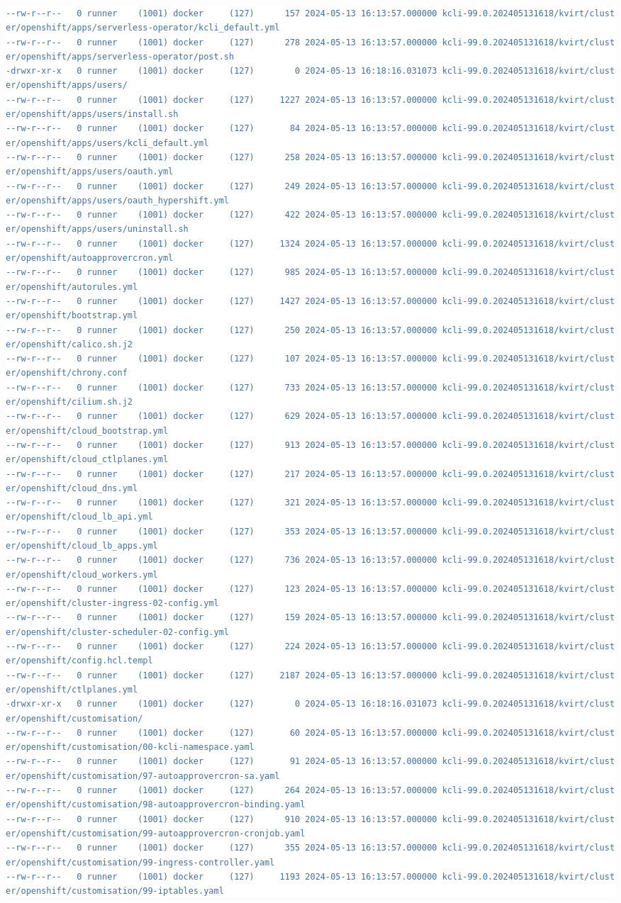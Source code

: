```diff
--rw-r--r--   0 runner    (1001) docker     (127)      157 2024-05-13 16:13:57.000000 kcli-99.0.202405131618/kvirt/cluster/openshift/apps/serverless-operator/kcli_default.yml
--rw-r--r--   0 runner    (1001) docker     (127)      278 2024-05-13 16:13:57.000000 kcli-99.0.202405131618/kvirt/cluster/openshift/apps/serverless-operator/post.sh
-drwxr-xr-x   0 runner    (1001) docker     (127)        0 2024-05-13 16:18:16.031073 kcli-99.0.202405131618/kvirt/cluster/openshift/apps/users/
--rw-r--r--   0 runner    (1001) docker     (127)     1227 2024-05-13 16:13:57.000000 kcli-99.0.202405131618/kvirt/cluster/openshift/apps/users/install.sh
--rw-r--r--   0 runner    (1001) docker     (127)       84 2024-05-13 16:13:57.000000 kcli-99.0.202405131618/kvirt/cluster/openshift/apps/users/kcli_default.yml
--rw-r--r--   0 runner    (1001) docker     (127)      258 2024-05-13 16:13:57.000000 kcli-99.0.202405131618/kvirt/cluster/openshift/apps/users/oauth.yml
--rw-r--r--   0 runner    (1001) docker     (127)      249 2024-05-13 16:13:57.000000 kcli-99.0.202405131618/kvirt/cluster/openshift/apps/users/oauth_hypershift.yml
--rw-r--r--   0 runner    (1001) docker     (127)      422 2024-05-13 16:13:57.000000 kcli-99.0.202405131618/kvirt/cluster/openshift/apps/users/uninstall.sh
--rw-r--r--   0 runner    (1001) docker     (127)     1324 2024-05-13 16:13:57.000000 kcli-99.0.202405131618/kvirt/cluster/openshift/autoapprovercron.yml
--rw-r--r--   0 runner    (1001) docker     (127)      985 2024-05-13 16:13:57.000000 kcli-99.0.202405131618/kvirt/cluster/openshift/autorules.yml
--rw-r--r--   0 runner    (1001) docker     (127)     1427 2024-05-13 16:13:57.000000 kcli-99.0.202405131618/kvirt/cluster/openshift/bootstrap.yml
--rw-r--r--   0 runner    (1001) docker     (127)      250 2024-05-13 16:13:57.000000 kcli-99.0.202405131618/kvirt/cluster/openshift/calico.sh.j2
--rw-r--r--   0 runner    (1001) docker     (127)      107 2024-05-13 16:13:57.000000 kcli-99.0.202405131618/kvirt/cluster/openshift/chrony.conf
--rw-r--r--   0 runner    (1001) docker     (127)      733 2024-05-13 16:13:57.000000 kcli-99.0.202405131618/kvirt/cluster/openshift/cilium.sh.j2
--rw-r--r--   0 runner    (1001) docker     (127)      629 2024-05-13 16:13:57.000000 kcli-99.0.202405131618/kvirt/cluster/openshift/cloud_bootstrap.yml
--rw-r--r--   0 runner    (1001) docker     (127)      913 2024-05-13 16:13:57.000000 kcli-99.0.202405131618/kvirt/cluster/openshift/cloud_ctlplanes.yml
--rw-r--r--   0 runner    (1001) docker     (127)      217 2024-05-13 16:13:57.000000 kcli-99.0.202405131618/kvirt/cluster/openshift/cloud_dns.yml
--rw-r--r--   0 runner    (1001) docker     (127)      321 2024-05-13 16:13:57.000000 kcli-99.0.202405131618/kvirt/cluster/openshift/cloud_lb_api.yml
--rw-r--r--   0 runner    (1001) docker     (127)      353 2024-05-13 16:13:57.000000 kcli-99.0.202405131618/kvirt/cluster/openshift/cloud_lb_apps.yml
--rw-r--r--   0 runner    (1001) docker     (127)      736 2024-05-13 16:13:57.000000 kcli-99.0.202405131618/kvirt/cluster/openshift/cloud_workers.yml
--rw-r--r--   0 runner    (1001) docker     (127)      123 2024-05-13 16:13:57.000000 kcli-99.0.202405131618/kvirt/cluster/openshift/cluster-ingress-02-config.yml
--rw-r--r--   0 runner    (1001) docker     (127)      159 2024-05-13 16:13:57.000000 kcli-99.0.202405131618/kvirt/cluster/openshift/cluster-scheduler-02-config.yml
--rw-r--r--   0 runner    (1001) docker     (127)      224 2024-05-13 16:13:57.000000 kcli-99.0.202405131618/kvirt/cluster/openshift/config.hcl.templ
--rw-r--r--   0 runner    (1001) docker     (127)     2187 2024-05-13 16:13:57.000000 kcli-99.0.202405131618/kvirt/cluster/openshift/ctlplanes.yml
-drwxr-xr-x   0 runner    (1001) docker     (127)        0 2024-05-13 16:18:16.031073 kcli-99.0.202405131618/kvirt/cluster/openshift/customisation/
--rw-r--r--   0 runner    (1001) docker     (127)       60 2024-05-13 16:13:57.000000 kcli-99.0.202405131618/kvirt/cluster/openshift/customisation/00-kcli-namespace.yaml
--rw-r--r--   0 runner    (1001) docker     (127)       91 2024-05-13 16:13:57.000000 kcli-99.0.202405131618/kvirt/cluster/openshift/customisation/97-autoapprovercron-sa.yaml
--rw-r--r--   0 runner    (1001) docker     (127)      264 2024-05-13 16:13:57.000000 kcli-99.0.202405131618/kvirt/cluster/openshift/customisation/98-autoapprovercron-binding.yaml
--rw-r--r--   0 runner    (1001) docker     (127)      910 2024-05-13 16:13:57.000000 kcli-99.0.202405131618/kvirt/cluster/openshift/customisation/99-autoapprovercron-cronjob.yaml
--rw-r--r--   0 runner    (1001) docker     (127)      355 2024-05-13 16:13:57.000000 kcli-99.0.202405131618/kvirt/cluster/openshift/customisation/99-ingress-controller.yaml
--rw-r--r--   0 runner    (1001) docker     (127)     1193 2024-05-13 16:13:57.000000 kcli-99.0.202405131618/kvirt/cluster/openshift/customisation/99-iptables.yaml
```
